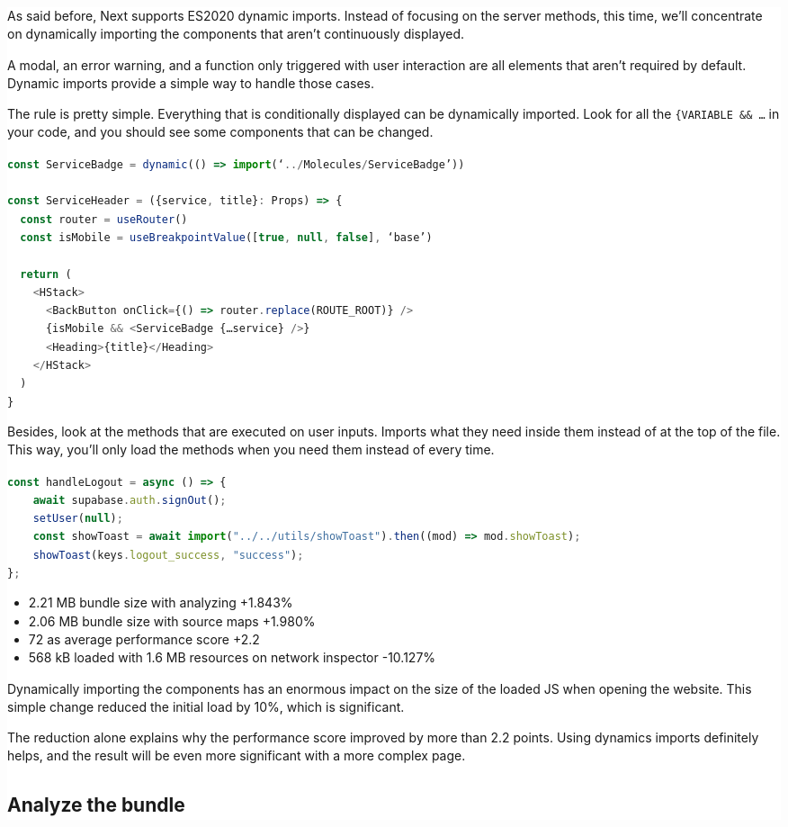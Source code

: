 As said before, Next supports ES2020 dynamic imports. Instead of focusing on the server methods, this time, we’ll concentrate on dynamically importing the components that aren’t continuously displayed.

A modal, an error warning, and a function only triggered with user interaction are all elements that aren’t required by default. Dynamic imports provide a simple way to handle those cases.

The rule is pretty simple. Everything that is conditionally displayed can be dynamically imported. Look for all the `{VARIABLE && …` in your code, and you should see some components that can be changed.

```typescript
const ServiceBadge = dynamic(() => import(‘../Molecules/ServiceBadge’))

const ServiceHeader = ({service, title}: Props) => {
  const router = useRouter()
  const isMobile = useBreakpointValue([true, null, false], ‘base’)

  return (
    <HStack>
      <BackButton onClick={() => router.replace(ROUTE_ROOT)} />
      {isMobile && <ServiceBadge {…service} />}
      <Heading>{title}</Heading>
    </HStack>
  )
}

```

Besides, look at the methods that are executed on user inputs. Imports what they need inside them instead of at the top of the file. This way, you’ll only load the methods when you need them instead of every time.

```typescript
const handleLogout = async () => {
    await supabase.auth.signOut();
    setUser(null);
    const showToast = await import("../../utils/showToast").then((mod) => mod.showToast);
    showToast(keys.logout_success, "success");
};
```

- 2.21 MB bundle size with analyzing +1.843%
- 2.06 MB bundle size with source maps +1.980%
- 72 as average performance score +2.2
- 568 kB loaded with 1.6 MB resources on network inspector -10.127%

Dynamically importing the components has an enormous impact on the size of the loaded JS when opening the website. This simple change reduced the initial load by 10%, which is significant.

The reduction alone explains why the performance score improved by more than 2.2 points. Using dynamics imports definitely helps, and the result will be even more significant with a more complex page.

## Analyze the bundle
